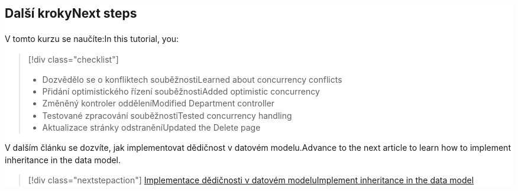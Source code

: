 ## <a name="next-steps"></a><span data-ttu-id="17b8b-254">Další kroky</span><span class="sxs-lookup"><span data-stu-id="17b8b-254">Next steps</span></span>

<span data-ttu-id="17b8b-255">V tomto kurzu se naučíte:</span><span class="sxs-lookup"><span data-stu-id="17b8b-255">In this tutorial, you:</span></span>

> [!div class="checklist"]
> * <span data-ttu-id="17b8b-256">Dozvědělo se o konfliktech souběžnosti</span><span class="sxs-lookup"><span data-stu-id="17b8b-256">Learned about concurrency conflicts</span></span>
> * <span data-ttu-id="17b8b-257">Přidání optimistického řízení souběžnosti</span><span class="sxs-lookup"><span data-stu-id="17b8b-257">Added optimistic concurrency</span></span>
> * <span data-ttu-id="17b8b-258">Změněný kontroler oddělení</span><span class="sxs-lookup"><span data-stu-id="17b8b-258">Modified Department controller</span></span>
> * <span data-ttu-id="17b8b-259">Testované zpracování souběžnosti</span><span class="sxs-lookup"><span data-stu-id="17b8b-259">Tested concurrency handling</span></span>
> * <span data-ttu-id="17b8b-260">Aktualizace stránky odstranění</span><span class="sxs-lookup"><span data-stu-id="17b8b-260">Updated the Delete page</span></span>

<span data-ttu-id="17b8b-261">V dalším článku se dozvíte, jak implementovat dědičnost v datovém modelu.</span><span class="sxs-lookup"><span data-stu-id="17b8b-261">Advance to the next article to learn how to implement inheritance in the data model.</span></span>
> [!div class="nextstepaction"]
> [<span data-ttu-id="17b8b-262">Implementace dědičnosti v datovém modelu</span><span class="sxs-lookup"><span data-stu-id="17b8b-262">Implement inheritance in the data model</span></span>](implementing-inheritance-with-the-entity-framework-in-an-asp-net-mvc-application.md)

